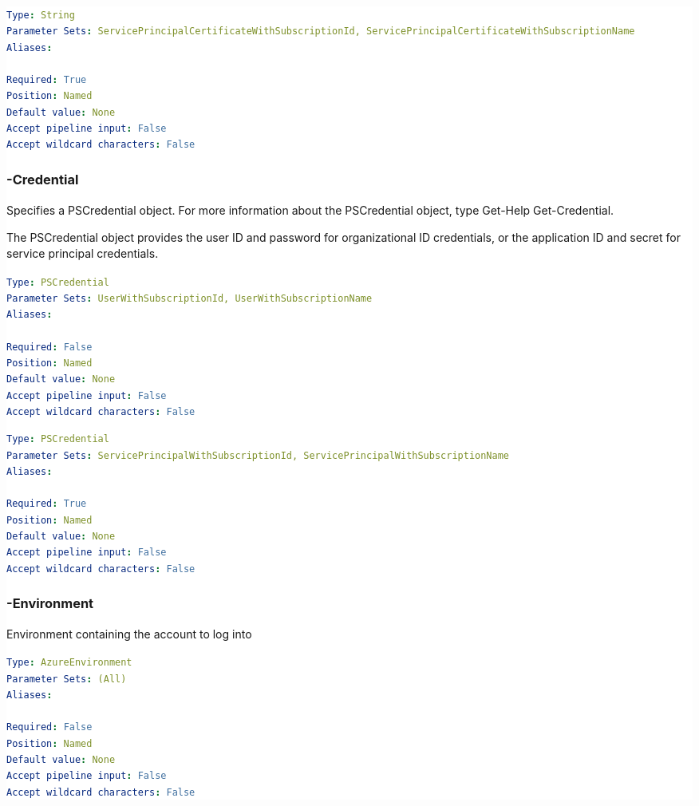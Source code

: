 ```yaml
Type: String
Parameter Sets: ServicePrincipalCertificateWithSubscriptionId, ServicePrincipalCertificateWithSubscriptionName
Aliases: 

Required: True
Position: Named
Default value: None
Accept pipeline input: False
Accept wildcard characters: False
```

### -Credential
Specifies a PSCredential object.
For more information about the PSCredential object, type Get-Help Get-Credential.

The PSCredential object provides the user ID and password for organizational ID credentials, or the application ID and secret for service principal credentials.

```yaml
Type: PSCredential
Parameter Sets: UserWithSubscriptionId, UserWithSubscriptionName
Aliases: 

Required: False
Position: Named
Default value: None
Accept pipeline input: False
Accept wildcard characters: False
```

```yaml
Type: PSCredential
Parameter Sets: ServicePrincipalWithSubscriptionId, ServicePrincipalWithSubscriptionName
Aliases: 

Required: True
Position: Named
Default value: None
Accept pipeline input: False
Accept wildcard characters: False
```

### -Environment
Environment containing the account to log into

```yaml
Type: AzureEnvironment
Parameter Sets: (All)
Aliases: 

Required: False
Position: Named
Default value: None
Accept pipeline input: False
Accept wildcard characters: False
```
